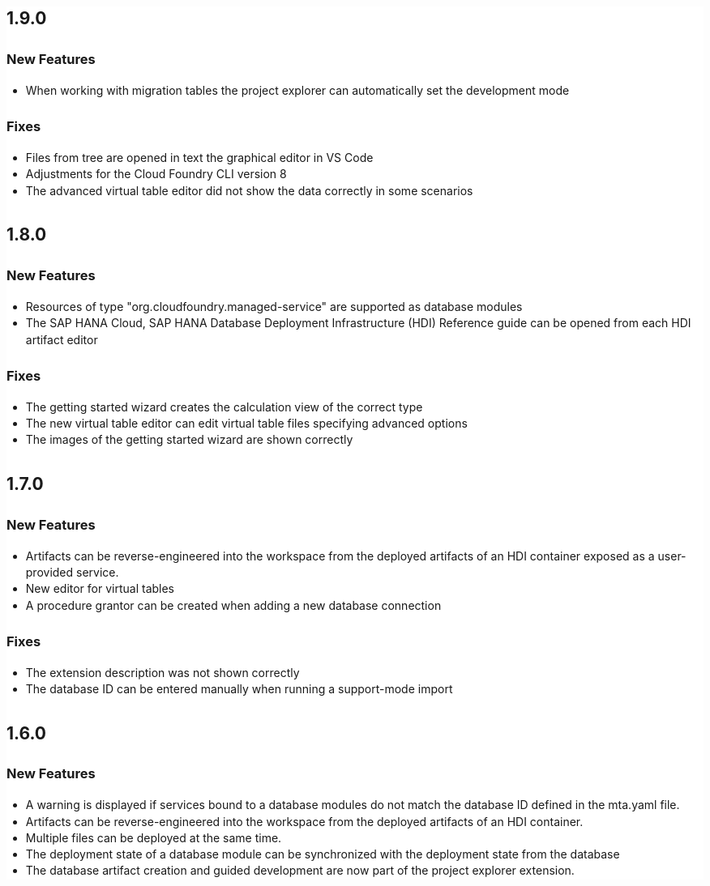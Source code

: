 ## 1.9.0

### New Features

- When working with migration tables the project explorer can automatically set the development mode

### Fixes

- Files from tree are opened in text the graphical editor in VS Code
- Adjustments for the Cloud Foundry CLI version 8
- The advanced virtual table editor did not show the data correctly in some scenarios

## 1.8.0

### New Features

- Resources of type "org.cloudfoundry.managed-service" are supported as database modules
- The SAP HANA Cloud, SAP HANA Database Deployment Infrastructure (HDI) Reference guide can be opened from each HDI artifact editor

### Fixes

- The getting started wizard creates the calculation view of the correct type
- The new virtual table editor can edit virtual table files specifying advanced options
- The images of the getting started wizard are shown correctly

## 1.7.0

### New Features

- Artifacts can be reverse-engineered into the workspace from the deployed artifacts of an HDI container exposed as a user-provided service.
- New editor for virtual tables
- A procedure grantor can be created when adding a new database connection

### Fixes

- The extension description was not shown correctly
- The database ID can be entered manually when running a support-mode import

## 1.6.0

### New Features

- A warning is displayed if services bound to a database modules do not match the database ID defined in the mta.yaml file.
- Artifacts can be reverse-engineered into the workspace from the deployed artifacts of an HDI container.
- Multiple files can be deployed at the same time.
- The deployment state of a database module can be synchronized with the deployment state from the database
- The database artifact creation and guided development are now part of the project explorer extension.
